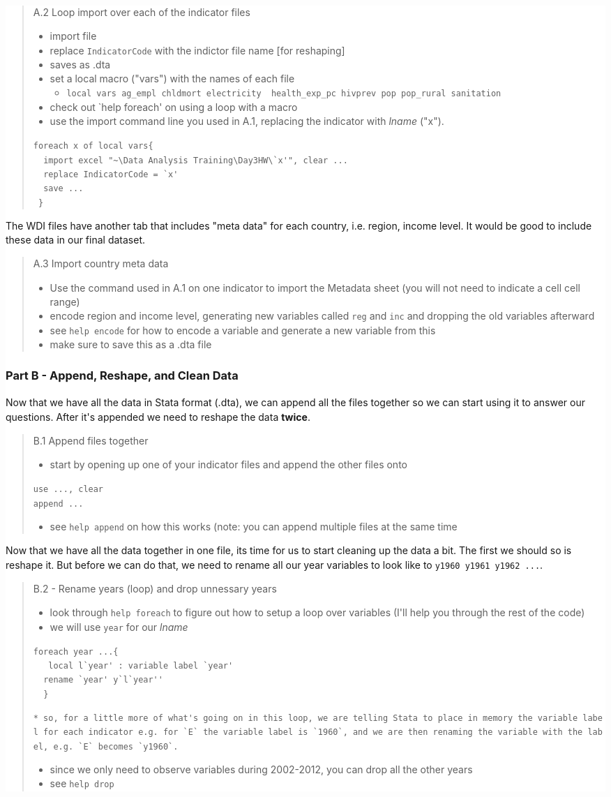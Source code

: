 > A.2 Loop import over each of the indicator files 
> - import file
> - replace `IndicatorCode` with the indictor file name [for reshaping]
> - saves as .dta 
> - set a local macro ("vars") with the names of each file
>     * `local vars ag_empl chldmort electricity  health_exp_pc hivprev pop pop_rural sanitation`
> - check out `help foreach' on using a loop with a macro
> - use the import command line you used in A.1, replacing the indicator with *lname* ("x").
> ```
> foreach x of local vars{
>   import excel "~\Data Analysis Training\Day3HW\`x'", clear ...  
>   replace IndicatorCode = `x'	   
>   save ...
>  }
>```


The WDI files have another tab that includes "meta data" for each country, i.e. region, income level. It would be good to include these data in our final dataset.

> A.3 Import country meta data
> - Use the command used in A.1 on one indicator to import the Metadata sheet (you will not need to indicate a cell cell range)
> - encode region and income level, generating new variables called `reg` and `inc` and dropping the old variables afterward
> - see `help encode` for how to encode a variable and generate a new variable from this
> - make sure to save this as a .dta file

### Part B - Append, Reshape, and Clean Data
Now that we have all the data in Stata format (.dta), we can append all the files together so we can start using it to answer our questions. After it's appended we need to reshape the data **twice**. 

> B.1 Append files together
> - start by opening up one of your indicator files and append the other files onto
> ```
> use ..., clear
> append ...
> ```
> - see `help append` on how this works (note: you can append multiple files at the same time

Now that we have all the data together in one file, its time for us to start cleaning up the data a bit. The first we should so is reshape it. But before we can do that, we need to rename all our year variables to look like to `y1960 y1961 y1962 ...`.

> B.2 - Rename years (loop) and drop unnessary years
> - look through `help foreach` to figure out how to setup a loop over variables (I'll help you through the rest of the code)
> - we will use `year` for our *lname*
> ```
> foreach year ...{
>    local l`year' : variable label `year'
>	rename `year' y`l`year''
>	}
> ```
>     * so, for a little more of what's going on in this loop, we are telling Stata to place in memory the variable label for each indicator e.g. for `E` the variable label is `1960`, and we are then renaming the variable with the label, e.g. `E` becomes `y1960`.
> - since we only need to observe variables during 2002-2012, you can drop all the other years
> - see `help drop`
